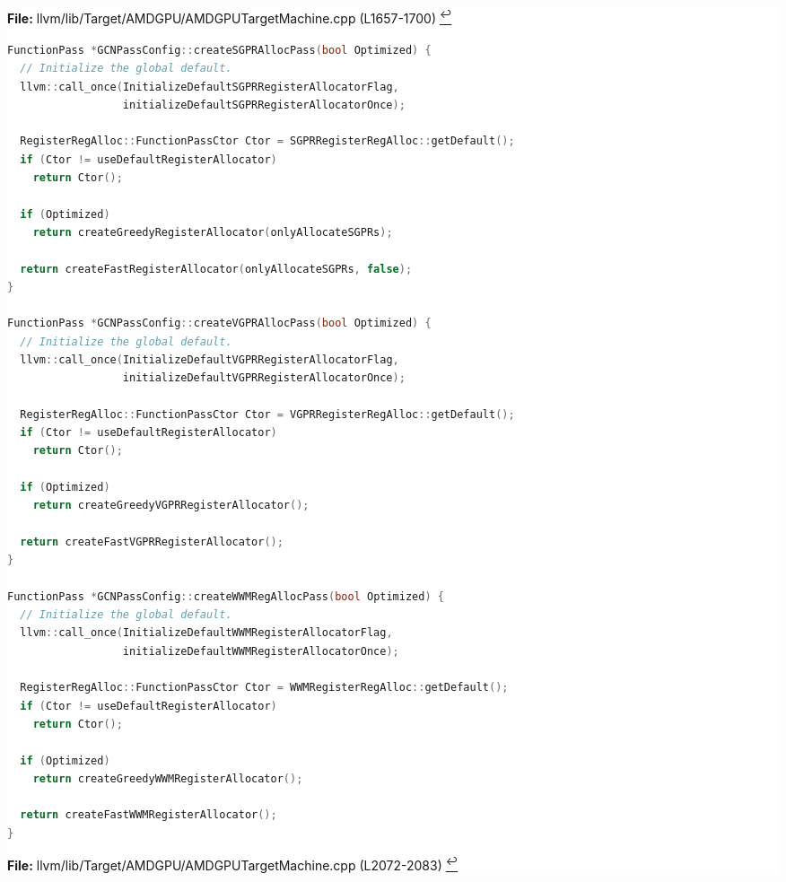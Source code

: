 <a name="block_3"></a>**File:** llvm/lib/Target/AMDGPU/AMDGPUTargetMachine.cpp (L1657-1700) [<sup>↩</sup>](#ref-block_3)

```cpp
FunctionPass *GCNPassConfig::createSGPRAllocPass(bool Optimized) {
  // Initialize the global default.
  llvm::call_once(InitializeDefaultSGPRRegisterAllocatorFlag,
                  initializeDefaultSGPRRegisterAllocatorOnce);

  RegisterRegAlloc::FunctionPassCtor Ctor = SGPRRegisterRegAlloc::getDefault();
  if (Ctor != useDefaultRegisterAllocator)
    return Ctor();

  if (Optimized)
    return createGreedyRegisterAllocator(onlyAllocateSGPRs);

  return createFastRegisterAllocator(onlyAllocateSGPRs, false);
}

FunctionPass *GCNPassConfig::createVGPRAllocPass(bool Optimized) {
  // Initialize the global default.
  llvm::call_once(InitializeDefaultVGPRRegisterAllocatorFlag,
                  initializeDefaultVGPRRegisterAllocatorOnce);

  RegisterRegAlloc::FunctionPassCtor Ctor = VGPRRegisterRegAlloc::getDefault();
  if (Ctor != useDefaultRegisterAllocator)
    return Ctor();

  if (Optimized)
    return createGreedyVGPRRegisterAllocator();

  return createFastVGPRRegisterAllocator();
}

FunctionPass *GCNPassConfig::createWWMRegAllocPass(bool Optimized) {
  // Initialize the global default.
  llvm::call_once(InitializeDefaultWWMRegisterAllocatorFlag,
                  initializeDefaultWWMRegisterAllocatorOnce);

  RegisterRegAlloc::FunctionPassCtor Ctor = WWMRegisterRegAlloc::getDefault();
  if (Ctor != useDefaultRegisterAllocator)
    return Ctor();

  if (Optimized)
    return createGreedyWWMRegisterAllocator();

  return createFastWWMRegisterAllocator();
}
```

<a name="block_4"></a>**File:** llvm/lib/Target/AMDGPU/AMDGPUTargetMachine.cpp (L2072-2083) [<sup>↩</sup>](#ref-block_4)
